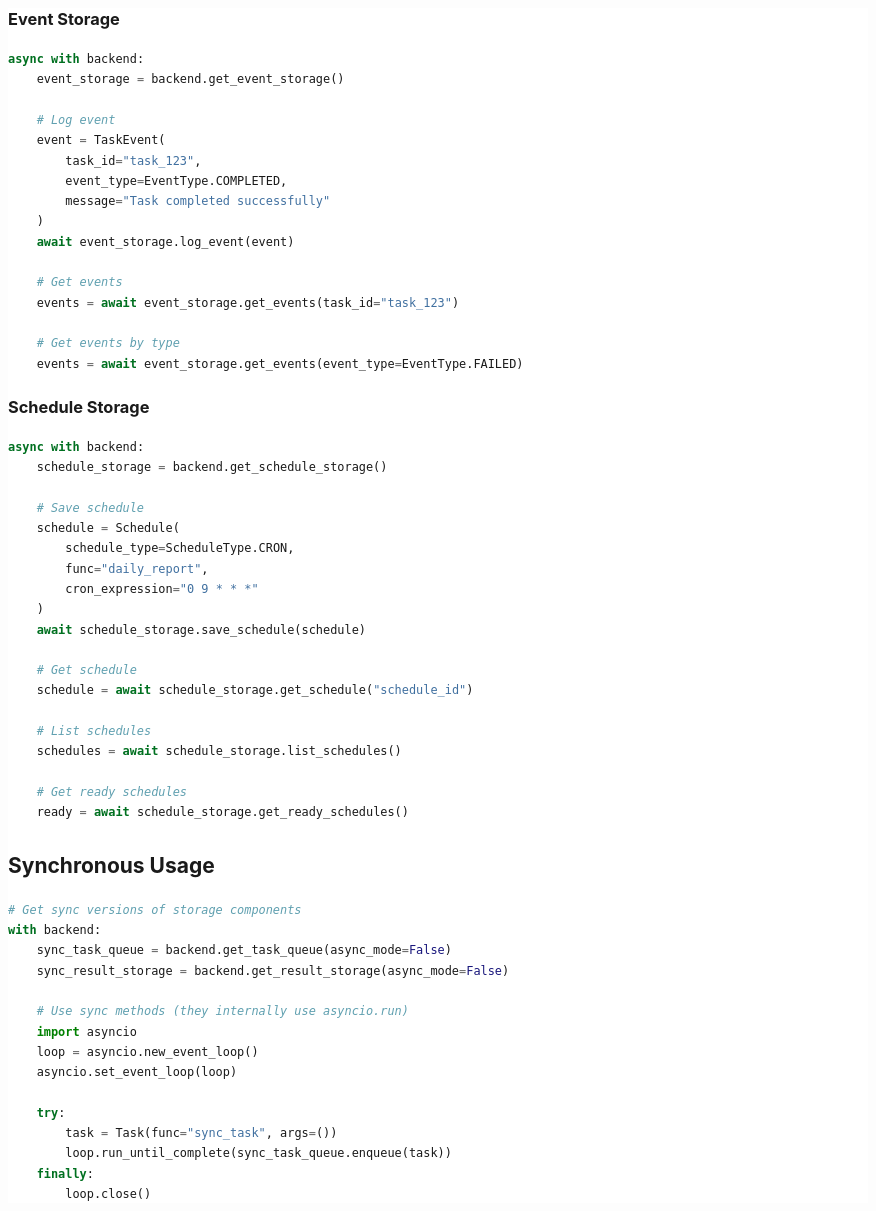 ### Event Storage

```python
async with backend:
    event_storage = backend.get_event_storage()
    
    # Log event
    event = TaskEvent(
        task_id="task_123",
        event_type=EventType.COMPLETED,
        message="Task completed successfully"
    )
    await event_storage.log_event(event)
    
    # Get events
    events = await event_storage.get_events(task_id="task_123")
    
    # Get events by type
    events = await event_storage.get_events(event_type=EventType.FAILED)
```

### Schedule Storage

```python
async with backend:
    schedule_storage = backend.get_schedule_storage()
    
    # Save schedule
    schedule = Schedule(
        schedule_type=ScheduleType.CRON,
        func="daily_report",
        cron_expression="0 9 * * *"
    )
    await schedule_storage.save_schedule(schedule)
    
    # Get schedule
    schedule = await schedule_storage.get_schedule("schedule_id")
    
    # List schedules
    schedules = await schedule_storage.list_schedules()
    
    # Get ready schedules
    ready = await schedule_storage.get_ready_schedules()
```

## Synchronous Usage

```python
# Get sync versions of storage components
with backend:
    sync_task_queue = backend.get_task_queue(async_mode=False)
    sync_result_storage = backend.get_result_storage(async_mode=False)
    
    # Use sync methods (they internally use asyncio.run)
    import asyncio
    loop = asyncio.new_event_loop()
    asyncio.set_event_loop(loop)
    
    try:
        task = Task(func="sync_task", args=())
        loop.run_until_complete(sync_task_queue.enqueue(task))
    finally:
        loop.close()
```

